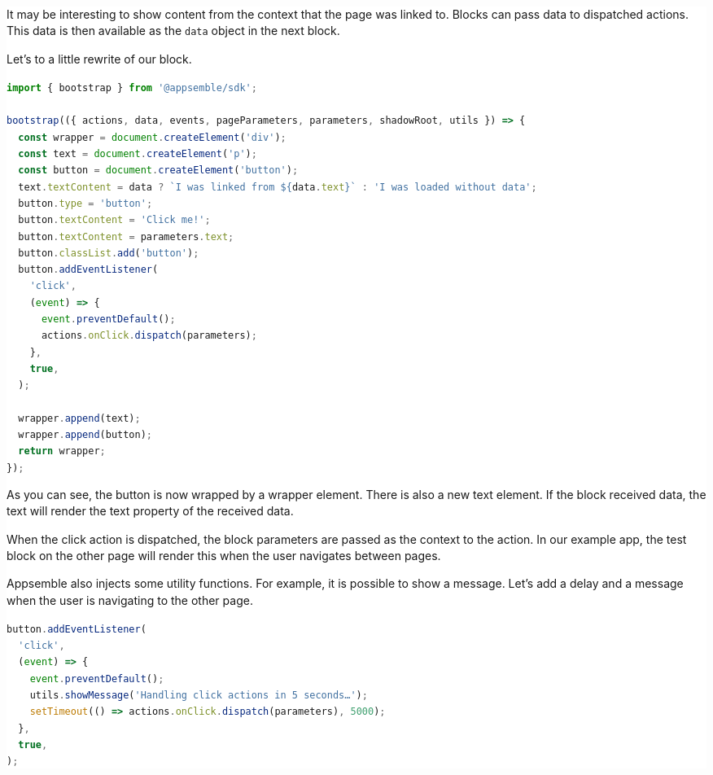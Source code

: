 It may be interesting to show content from the context that the page was linked to. Blocks can pass
data to dispatched actions. This data is then available as the `data` object in the next block.

Let’s to a little rewrite of our block.

```js copy
import { bootstrap } from '@appsemble/sdk';

bootstrap(({ actions, data, events, pageParameters, parameters, shadowRoot, utils }) => {
  const wrapper = document.createElement('div');
  const text = document.createElement('p');
  const button = document.createElement('button');
  text.textContent = data ? `I was linked from ${data.text}` : 'I was loaded without data';
  button.type = 'button';
  button.textContent = 'Click me!';
  button.textContent = parameters.text;
  button.classList.add('button');
  button.addEventListener(
    'click',
    (event) => {
      event.preventDefault();
      actions.onClick.dispatch(parameters);
    },
    true,
  );

  wrapper.append(text);
  wrapper.append(button);
  return wrapper;
});
```

As you can see, the button is now wrapped by a wrapper element. There is also a new text element. If
the block received data, the text will render the text property of the received data.

When the click action is dispatched, the block parameters are passed as the context to the action.
In our example app, the test block on the other page will render this when the user navigates
between pages.

Appsemble also injects some utility functions. For example, it is possible to show a message. Let’s
add a delay and a message when the user is navigating to the other page.

```ts copy
button.addEventListener(
  'click',
  (event) => {
    event.preventDefault();
    utils.showMessage('Handling click actions in 5 seconds…');
    setTimeout(() => actions.onClick.dispatch(parameters), 5000);
  },
  true,
);
```

